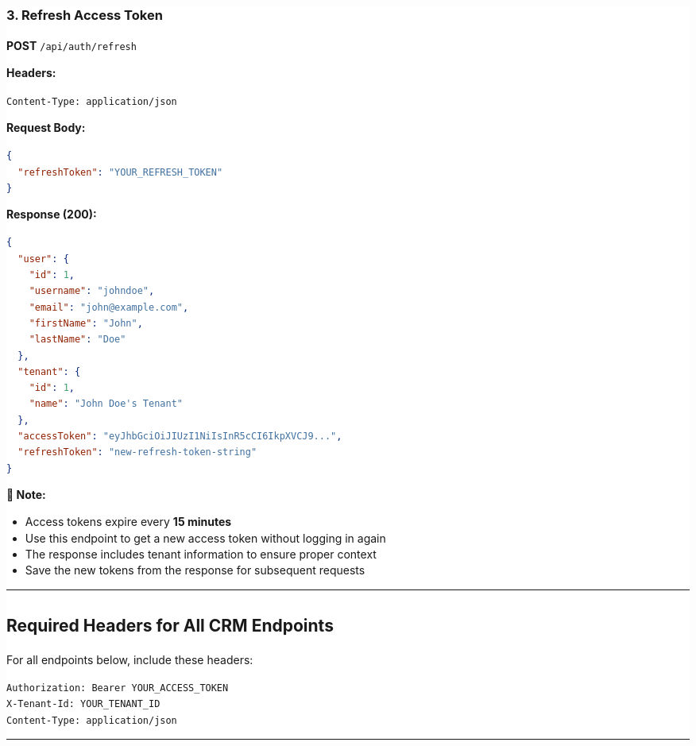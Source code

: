 
### 3. Refresh Access Token
**POST** `/api/auth/refresh`

**Headers:**
```
Content-Type: application/json
```

**Request Body:**
```json
{
  "refreshToken": "YOUR_REFRESH_TOKEN"
}
```

**Response (200):**
```json
{
  "user": {
    "id": 1,
    "username": "johndoe",
    "email": "john@example.com",
    "firstName": "John",
    "lastName": "Doe"
  },
  "tenant": {
    "id": 1,
    "name": "John Doe's Tenant"
  },
  "accessToken": "eyJhbGciOiJIUzI1NiIsInR5cCI6IkpXVCJ9...",
  "refreshToken": "new-refresh-token-string"
}
```

**📝 Note:** 
- Access tokens expire every **15 minutes**
- Use this endpoint to get a new access token without logging in again
- The response includes tenant information to ensure proper context
- Save the new tokens from the response for subsequent requests

---

## Required Headers for All CRM Endpoints

For all endpoints below, include these headers:

```
Authorization: Bearer YOUR_ACCESS_TOKEN
X-Tenant-Id: YOUR_TENANT_ID
Content-Type: application/json
```

---
